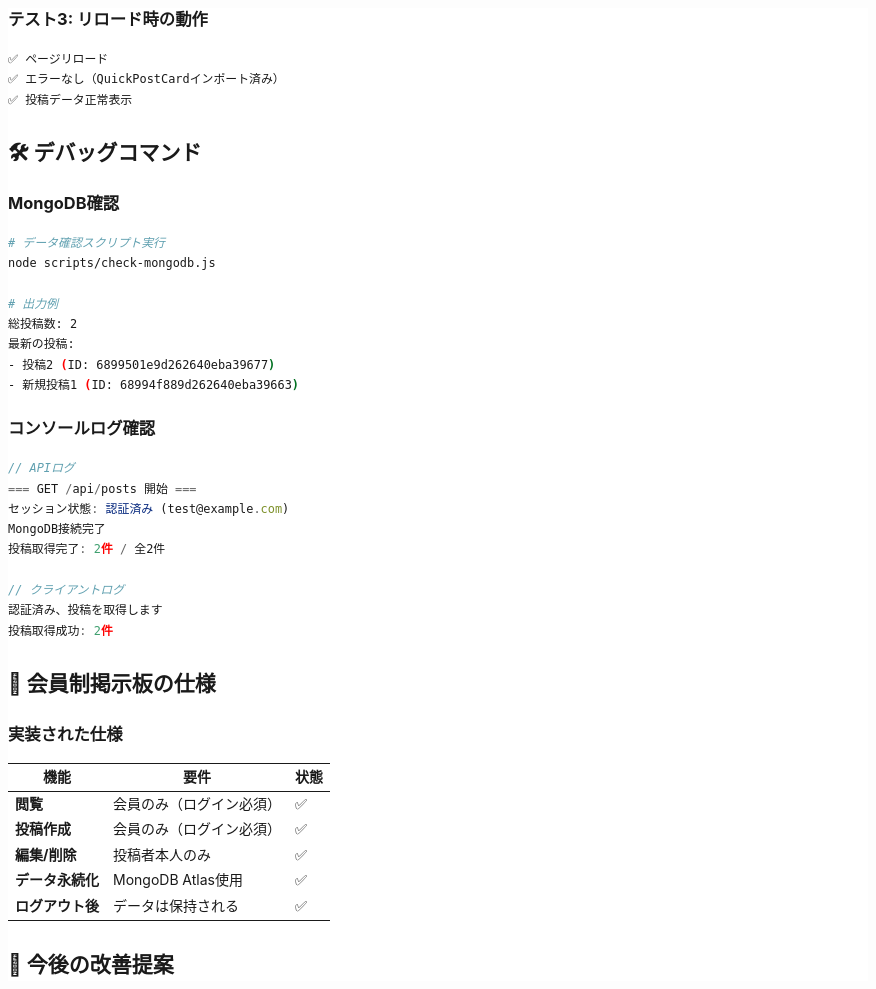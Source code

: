 ### テスト3: リロード時の動作
```
✅ ページリロード
✅ エラーなし（QuickPostCardインポート済み）
✅ 投稿データ正常表示
```

## 🛠️ デバッグコマンド

### MongoDB確認
```bash
# データ確認スクリプト実行
node scripts/check-mongodb.js

# 出力例
総投稿数: 2
最新の投稿:
- 投稿2 (ID: 6899501e9d262640eba39677)
- 新規投稿1 (ID: 68994f889d262640eba39663)
```

### コンソールログ確認
```javascript
// APIログ
=== GET /api/posts 開始 ===
セッション状態: 認証済み (test@example.com)
MongoDB接続完了
投稿取得完了: 2件 / 全2件

// クライアントログ
認証済み、投稿を取得します
投稿取得成功: 2件
```

## 🎯 会員制掲示板の仕様

### 実装された仕様
| 機能 | 要件 | 状態 |
|------|------|------|
| **閲覧** | 会員のみ（ログイン必須） | ✅ |
| **投稿作成** | 会員のみ（ログイン必須） | ✅ |
| **編集/削除** | 投稿者本人のみ | ✅ |
| **データ永続化** | MongoDB Atlas使用 | ✅ |
| **ログアウト後** | データは保持される | ✅ |

## 🚀 今後の改善提案
